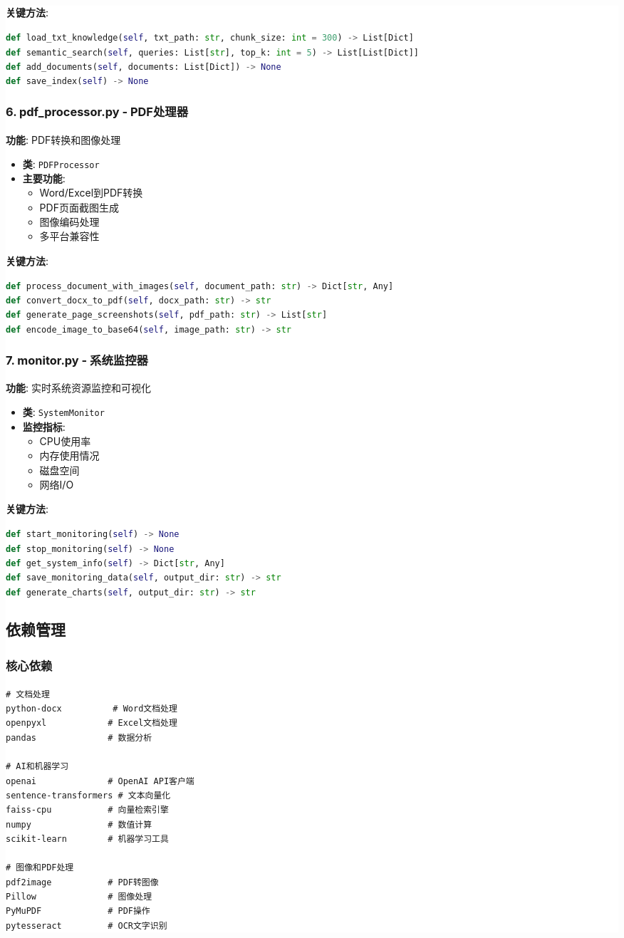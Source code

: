 **关键方法**:
```python
def load_txt_knowledge(self, txt_path: str, chunk_size: int = 300) -> List[Dict]
def semantic_search(self, queries: List[str], top_k: int = 5) -> List[List[Dict]]
def add_documents(self, documents: List[Dict]) -> None
def save_index(self) -> None
```

### 6. pdf_processor.py - PDF处理器
**功能**: PDF转换和图像处理
- **类**: `PDFProcessor`
- **主要功能**:
  - Word/Excel到PDF转换
  - PDF页面截图生成
  - 图像编码处理
  - 多平台兼容性

**关键方法**:
```python
def process_document_with_images(self, document_path: str) -> Dict[str, Any]
def convert_docx_to_pdf(self, docx_path: str) -> str
def generate_page_screenshots(self, pdf_path: str) -> List[str]
def encode_image_to_base64(self, image_path: str) -> str
```

### 7. monitor.py - 系统监控器
**功能**: 实时系统资源监控和可视化
- **类**: `SystemMonitor`
- **监控指标**:
  - CPU使用率
  - 内存使用情况
  - 磁盘空间
  - 网络I/O

**关键方法**:
```python
def start_monitoring(self) -> None
def stop_monitoring(self) -> None
def get_system_info(self) -> Dict[str, Any]
def save_monitoring_data(self, output_dir: str) -> str
def generate_charts(self, output_dir: str) -> str
```

## 依赖管理

### 核心依赖
```
# 文档处理
python-docx          # Word文档处理
openpyxl            # Excel文档处理
pandas              # 数据分析

# AI和机器学习
openai              # OpenAI API客户端
sentence-transformers # 文本向量化
faiss-cpu           # 向量检索引擎
numpy               # 数值计算
scikit-learn        # 机器学习工具

# 图像和PDF处理
pdf2image           # PDF转图像
Pillow              # 图像处理
PyMuPDF             # PDF操作
pytesseract         # OCR文字识别
```
